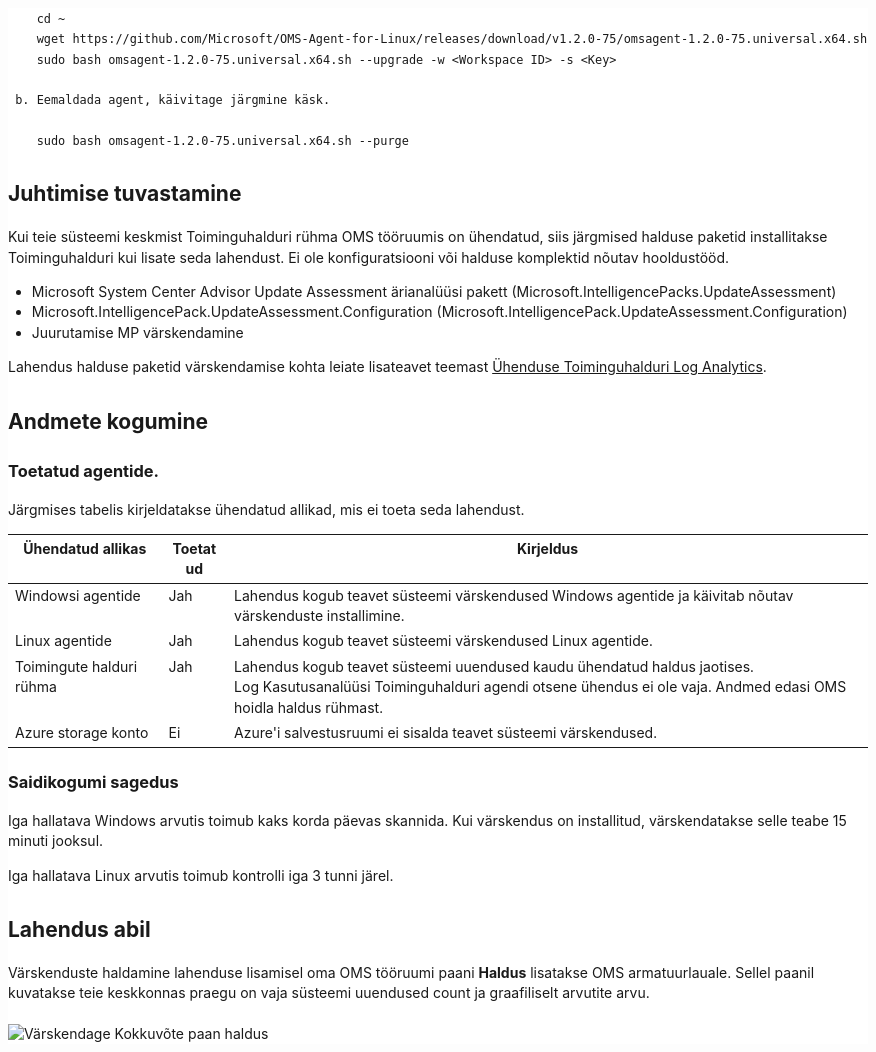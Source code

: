         cd ~
        wget https://github.com/Microsoft/OMS-Agent-for-Linux/releases/download/v1.2.0-75/omsagent-1.2.0-75.universal.x64.sh
        sudo bash omsagent-1.2.0-75.universal.x64.sh --upgrade -w <Workspace ID> -s <Key>

     b. Eemaldada agent, käivitage järgmine käsk.

        sudo bash omsagent-1.2.0-75.universal.x64.sh --purge

## <a name="management-packs"></a>Juhtimise tuvastamine

Kui teie süsteemi keskmist Toiminguhalduri rühma OMS tööruumis on ühendatud, siis järgmised halduse paketid installitakse Toiminguhalduri kui lisate seda lahendust. Ei ole konfiguratsiooni või halduse komplektid nõutav hooldustööd. 

-   Microsoft System Center Advisor Update Assessment ärianalüüsi pakett (Microsoft.IntelligencePacks.UpdateAssessment)
-   Microsoft.IntelligencePack.UpdateAssessment.Configuration (Microsoft.IntelligencePack.UpdateAssessment.Configuration)
-   Juurutamise MP värskendamine

Lahendus halduse paketid värskendamise kohta leiate lisateavet teemast [Ühenduse Toiminguhalduri Log Analytics](../log-analytics/log-analytics-om-agents.md).

## <a name="data-collection"></a>Andmete kogumine

### <a name="supported-agents"></a>Toetatud agentide.

Järgmises tabelis kirjeldatakse ühendatud allikad, mis ei toeta seda lahendust.

Ühendatud allikas | Toetatud | Kirjeldus|
----------|----------|----------|
Windowsi agentide | Jah | Lahendus kogub teavet süsteemi värskendused Windows agentide ja käivitab nõutav värskenduste installimine.|
Linux agentide | Jah | Lahendus kogub teavet süsteemi värskendused Linux agentide.|
Toimingute halduri rühma | Jah | Lahendus kogub teavet süsteemi uuendused kaudu ühendatud haldus jaotises.<br>Log Kasutusanalüüsi Toiminguhalduri agendi otsene ühendus ei ole vaja. Andmed edasi OMS hoidla haldus rühmast.|
Azure storage konto | Ei | Azure'i salvestusruumi ei sisalda teavet süsteemi värskendused.|  

### <a name="collection-frequency"></a>Saidikogumi sagedus

Iga hallatava Windows arvutis toimub kaks korda päevas skannida.  Kui värskendus on installitud, värskendatakse selle teabe 15 minuti jooksul.  

Iga hallatava Linux arvutis toimub kontrolli iga 3 tunni järel.  

## <a name="using-the-solution"></a>Lahendus abil

Värskenduste haldamine lahenduse lisamisel oma OMS tööruumi paani **Haldus** lisatakse OMS armatuurlauale. Sellel paanil kuvatakse teie keskkonnas praegu on vaja süsteemi uuendused count ja graafiliselt arvutite arvu.<br><br>
![Värskendage Kokkuvõte paan haldus](media/oms-solution-update-management/update-management-summary-tile.png)  
